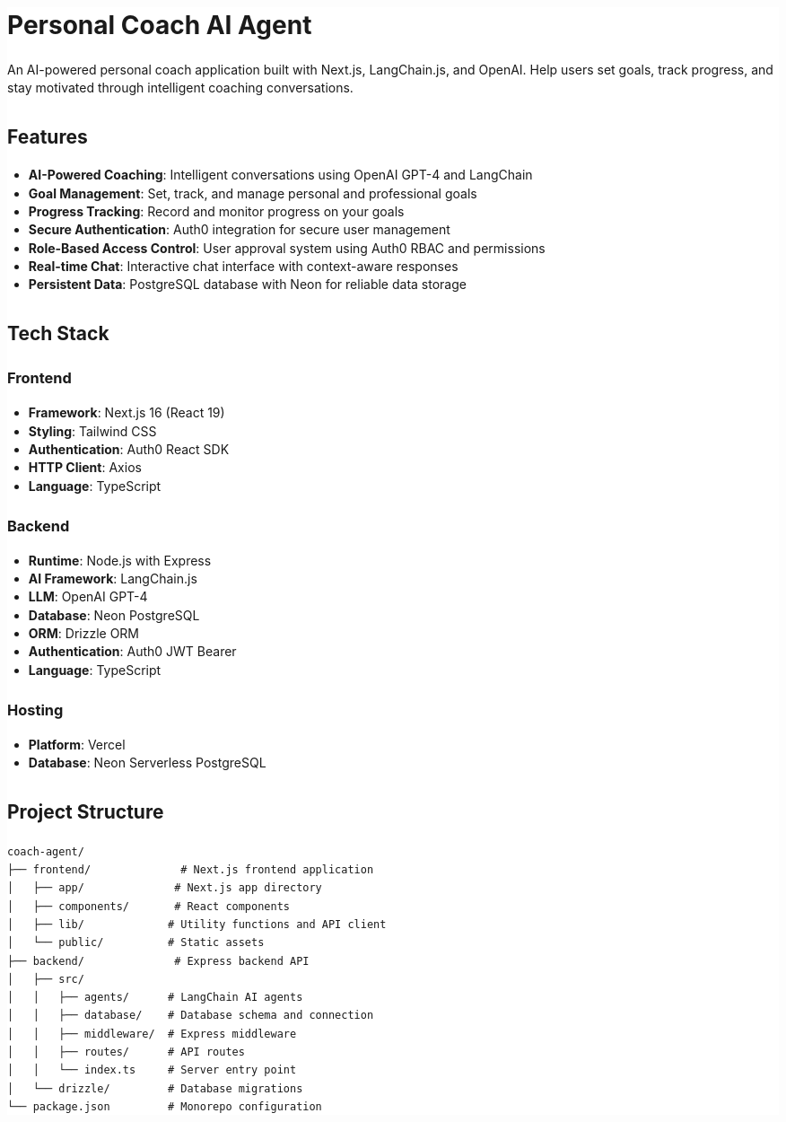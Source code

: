 # Personal Coach AI Agent

An AI-powered personal coach application built with Next.js, LangChain.js, and OpenAI. Help users set goals, track progress, and stay motivated through intelligent coaching conversations.

## Features

- **AI-Powered Coaching**: Intelligent conversations using OpenAI GPT-4 and LangChain
- **Goal Management**: Set, track, and manage personal and professional goals
- **Progress Tracking**: Record and monitor progress on your goals
- **Secure Authentication**: Auth0 integration for secure user management
- **Role-Based Access Control**: User approval system using Auth0 RBAC and permissions
- **Real-time Chat**: Interactive chat interface with context-aware responses
- **Persistent Data**: PostgreSQL database with Neon for reliable data storage

## Tech Stack

### Frontend
- **Framework**: Next.js 16 (React 19)
- **Styling**: Tailwind CSS
- **Authentication**: Auth0 React SDK
- **HTTP Client**: Axios
- **Language**: TypeScript

### Backend
- **Runtime**: Node.js with Express
- **AI Framework**: LangChain.js
- **LLM**: OpenAI GPT-4
- **Database**: Neon PostgreSQL
- **ORM**: Drizzle ORM
- **Authentication**: Auth0 JWT Bearer
- **Language**: TypeScript

### Hosting
- **Platform**: Vercel
- **Database**: Neon Serverless PostgreSQL

## Project Structure

```
coach-agent/
├── frontend/              # Next.js frontend application
│   ├── app/              # Next.js app directory
│   ├── components/       # React components
│   ├── lib/             # Utility functions and API client
│   └── public/          # Static assets
├── backend/              # Express backend API
│   ├── src/
│   │   ├── agents/      # LangChain AI agents
│   │   ├── database/    # Database schema and connection
│   │   ├── middleware/  # Express middleware
│   │   ├── routes/      # API routes
│   │   └── index.ts     # Server entry point
│   └── drizzle/         # Database migrations
└── package.json         # Monorepo configuration
```
